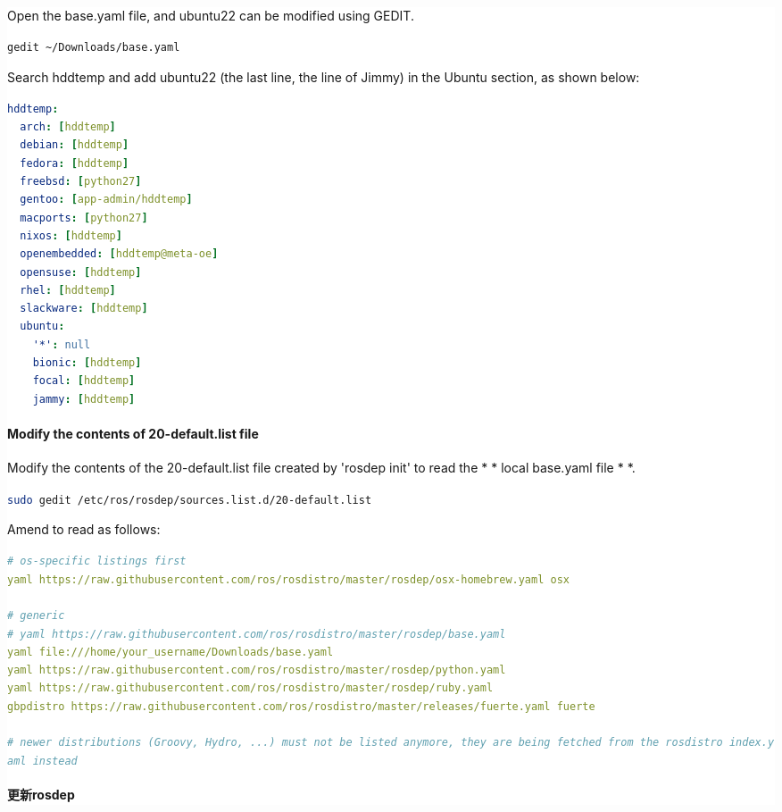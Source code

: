 Open the base.yaml file, and ubuntu22 can be modified using GEDIT.

```bash
gedit ~/Downloads/base.yaml
```

Search hddtemp and add ubuntu22 (the last line, the line of Jimmy) in the Ubuntu section, as shown below:

```yaml
hddtemp:
  arch: [hddtemp]
  debian: [hddtemp]
  fedora: [hddtemp]
  freebsd: [python27]
  gentoo: [app-admin/hddtemp]
  macports: [python27]
  nixos: [hddtemp]
  openembedded: [hddtemp@meta-oe]
  opensuse: [hddtemp]
  rhel: [hddtemp]
  slackware: [hddtemp]
  ubuntu:
    '*': null
    bionic: [hddtemp]
    focal: [hddtemp]
    jammy: [hddtemp]
```

#### Modify the contents of 20-default.list file

Modify the contents of the 20-default.list file created by 'rosdep init' to read the * * local base.yaml file * *.

```bash
sudo gedit /etc/ros/rosdep/sources.list.d/20-default.list
```

Amend to read as follows:

```yaml
# os-specific listings first
yaml https://raw.githubusercontent.com/ros/rosdistro/master/rosdep/osx-homebrew.yaml osx

# generic
# yaml https://raw.githubusercontent.com/ros/rosdistro/master/rosdep/base.yaml
yaml file:///home/your_username/Downloads/base.yaml
yaml https://raw.githubusercontent.com/ros/rosdistro/master/rosdep/python.yaml
yaml https://raw.githubusercontent.com/ros/rosdistro/master/rosdep/ruby.yaml
gbpdistro https://raw.githubusercontent.com/ros/rosdistro/master/releases/fuerte.yaml fuerte

# newer distributions (Groovy, Hydro, ...) must not be listed anymore, they are being fetched from the rosdistro index.yaml instead
```

#### 更新rosdep
